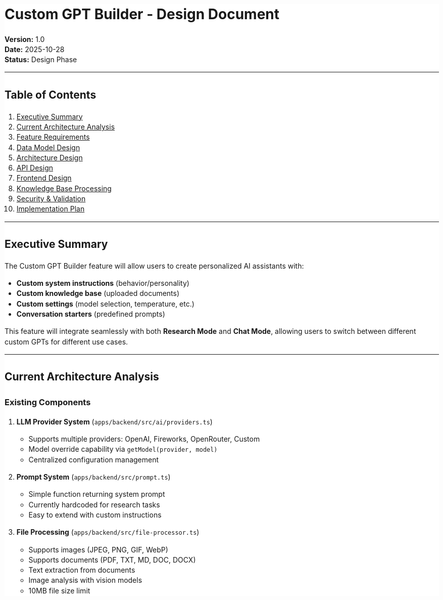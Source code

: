 # Custom GPT Builder - Design Document

**Version:** 1.0  
**Date:** 2025-10-28  
**Status:** Design Phase

---

## Table of Contents

1. [Executive Summary](#executive-summary)
2. [Current Architecture Analysis](#current-architecture-analysis)
3. [Feature Requirements](#feature-requirements)
4. [Data Model Design](#data-model-design)
5. [Architecture Design](#architecture-design)
6. [API Design](#api-design)
7. [Frontend Design](#frontend-design)
8. [Knowledge Base Processing](#knowledge-base-processing)
9. [Security & Validation](#security--validation)
10. [Implementation Plan](#implementation-plan)

---

## Executive Summary

The Custom GPT Builder feature will allow users to create personalized AI assistants with:
- **Custom system instructions** (behavior/personality)
- **Custom knowledge base** (uploaded documents)
- **Custom settings** (model selection, temperature, etc.)
- **Conversation starters** (predefined prompts)

This feature will integrate seamlessly with both **Research Mode** and **Chat Mode**, allowing users to switch between different custom GPTs for different use cases.

---

## Current Architecture Analysis

### Existing Components

1. **LLM Provider System** (`apps/backend/src/ai/providers.ts`)
   - Supports multiple providers: OpenAI, Fireworks, OpenRouter, Custom
   - Model override capability via `getModel(provider, model)`
   - Centralized configuration management

2. **Prompt System** (`apps/backend/src/prompt.ts`)
   - Simple function returning system prompt
   - Currently hardcoded for research tasks
   - Easy to extend with custom instructions

3. **File Processing** (`apps/backend/src/file-processor.ts`)
   - Supports images (JPEG, PNG, GIF, WebP)
   - Supports documents (PDF, TXT, MD, DOC, DOCX)
   - Text extraction from documents
   - Image analysis with vision models
   - 10MB file size limit
